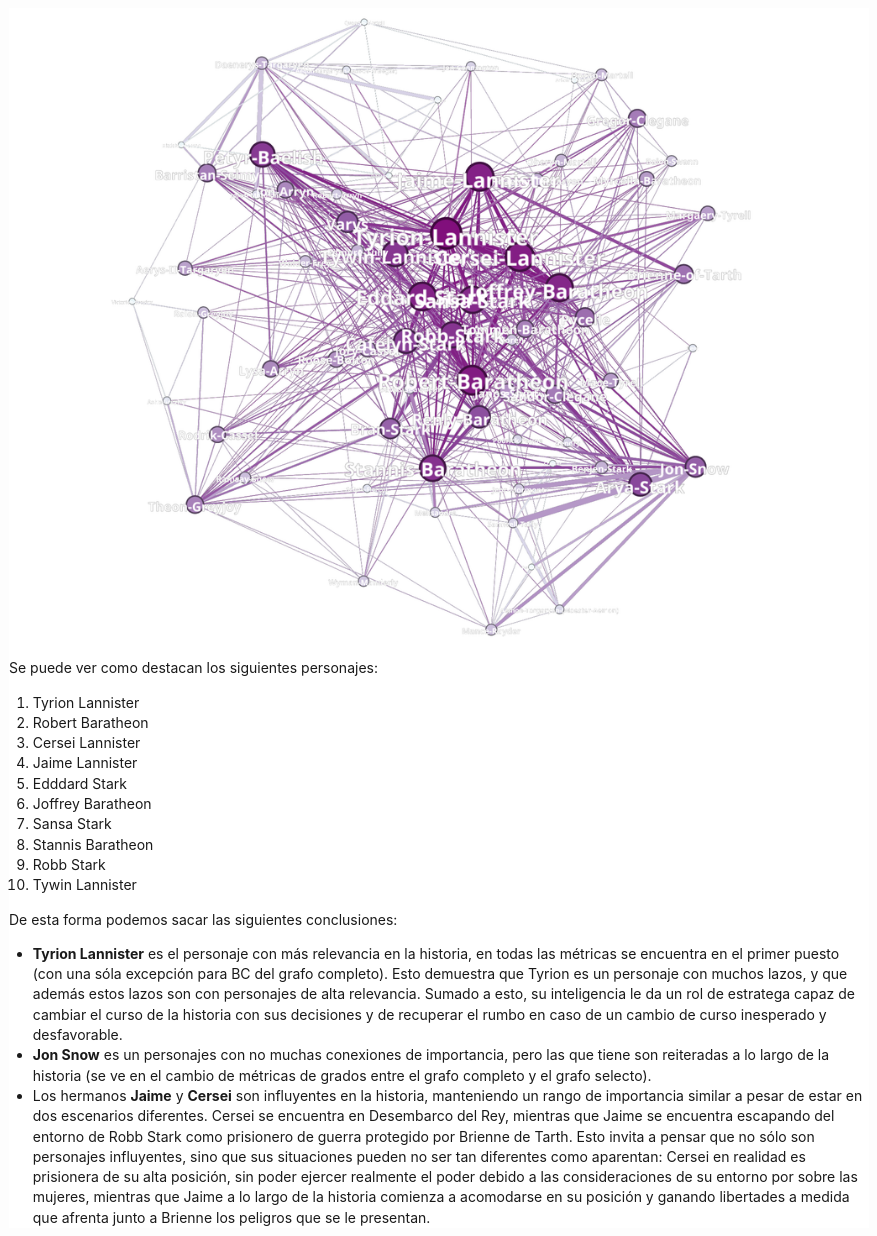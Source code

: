 ![eigenvector](src/images/selected_eigenvector_centrality.png)
Se puede ver como destacan los siguientes personajes:  
1. Tyrion Lannister
2. Robert Baratheon
3. Cersei Lannister
4. Jaime Lannister
5. Edddard Stark
6. Joffrey Baratheon
7. Sansa Stark
8. Stannis Baratheon
9. Robb Stark
10. Tywin Lannister

De esta forma podemos sacar las siguientes conclusiones:
- **Tyrion Lannister** es el personaje con más relevancia en la historia, en todas las métricas se encuentra en el primer puesto (con una sóla excepción para BC del grafo completo). Esto demuestra que Tyrion es un personaje con muchos lazos, y que además estos lazos son con personajes de alta relevancia. Sumado a esto, su inteligencia le da un rol de estratega capaz de cambiar el curso de la historia con sus decisiones y de recuperar el rumbo en caso de un cambio de curso inesperado y desfavorable.  
- **Jon Snow** es un personajes con no muchas conexiones de importancia, pero las que tiene son reiteradas a lo largo de la historia (se ve en el cambio de métricas de grados entre el grafo completo y el grafo selecto).
- Los hermanos **Jaime** y **Cersei** son influyentes en la historia, manteniendo un rango de importancia similar a pesar de estar en dos escenarios diferentes. Cersei se encuentra en Desembarco del Rey, mientras que Jaime se encuentra escapando del entorno de Robb Stark como prisionero de guerra protegido por Brienne de Tarth. Esto invita a pensar que no sólo son personajes influyentes, sino que sus situaciones pueden no ser tan diferentes como aparentan: Cersei en realidad es prisionera de su alta posición, sin poder ejercer realmente el poder debido a las consideraciones de su entorno por sobre las mujeres, mientras que Jaime a lo largo de la historia comienza a acomodarse en su posición y ganando libertades a medida que afrenta junto a Brienne los peligros que se le presentan.  